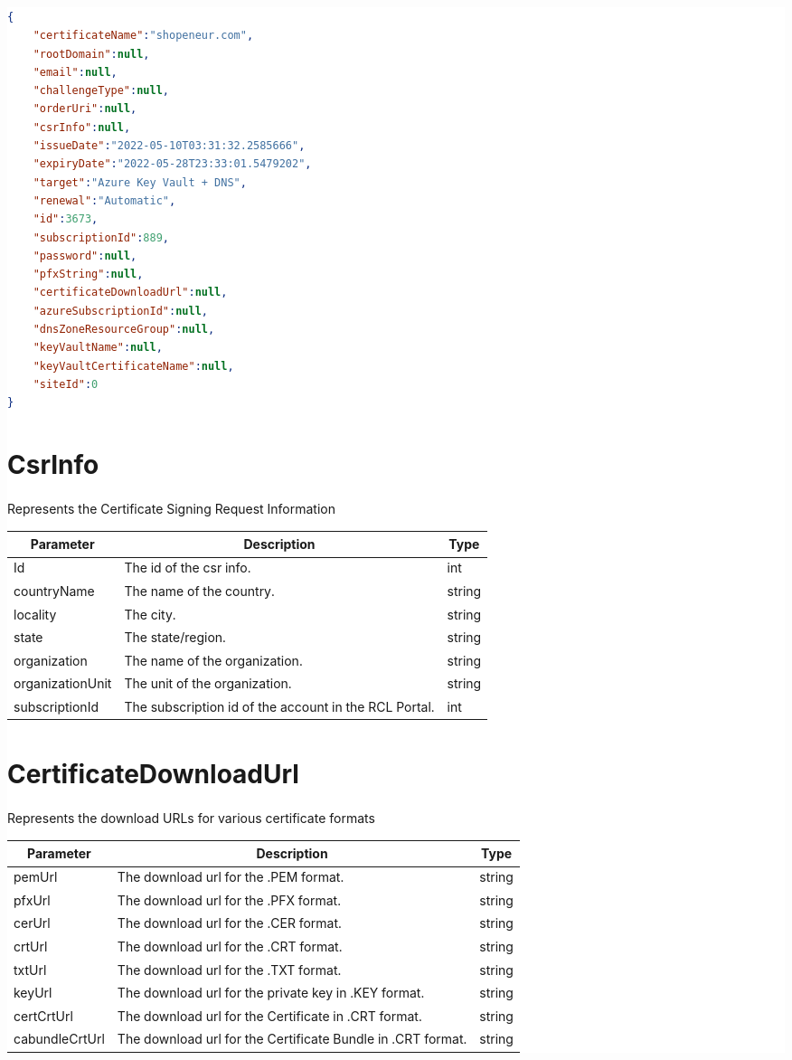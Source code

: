```json
{
    "certificateName":"shopeneur.com",
    "rootDomain":null,
    "email":null,
    "challengeType":null,
    "orderUri":null,
    "csrInfo":null,
    "issueDate":"2022-05-10T03:31:32.2585666",
    "expiryDate":"2022-05-28T23:33:01.5479202",
    "target":"Azure Key Vault + DNS",
    "renewal":"Automatic",
    "id":3673,
    "subscriptionId":889,
    "password":null,
    "pfxString":null,
    "certificateDownloadUrl":null,
    "azureSubscriptionId":null,
    "dnsZoneResourceGroup":null,
    "keyVaultName":null,
    "keyVaultCertificateName":null,
    "siteId":0
}
```

# CsrInfo

Represents the Certificate Signing Request Information

| Parameter | Description | Type |
| --- | --- |--- |
| Id |The id of the csr info. | int |
| countryName |The name of the country. | string |
| locality |The city. | string |
| state |The state/region. | string |
| organization |The name of the organization. | string |
| organizationUnit |The unit of the organization. | string |
| subscriptionId |The subscription id of the account in the RCL Portal. | int |

# CertificateDownloadUrl

Represents the download URLs for various certificate formats

| Parameter | Description | Type |
| --- | --- |--- |
| pemUrl |The download url for the .PEM format. | string |
| pfxUrl |The download url for the .PFX format. | string |
| cerUrl |The download url for the .CER format. | string |
| crtUrl |The download url for the .CRT format. | string |
| txtUrl |The download url for the .TXT format. | string |
| keyUrl |The download url for the private key in .KEY format. | string |
| certCrtUrl |The download url for the Certificate in .CRT format. | string |
| cabundleCrtUrl |The download url for the Certificate Bundle in .CRT format. | string |